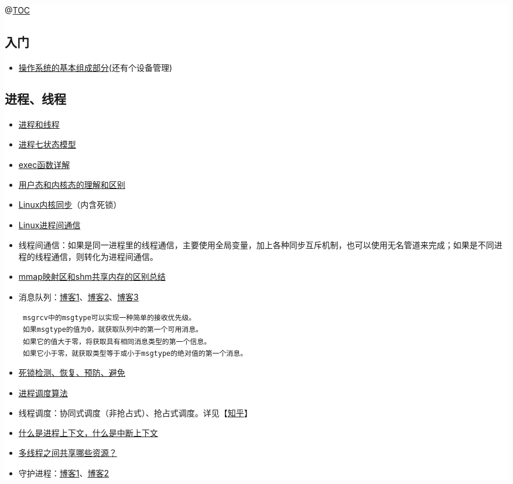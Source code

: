 @[TOC](目录)
## 入门

 - [操作系统的基本组成部分](https://blog.csdn.net/weixin_34194087/article/details/92237350?utm_source=app&app_version=4.5.2)(还有个设备管理)

## 进程、线程

 - [进程和线程](https://blog.csdn.net/weixin_44164489/article/details/108708607)
 - [进程七状态模型](https://blog.csdn.net/Shangxingya/article/details/113799466?ops_request_misc=&request_id=&biz_id=102&utm_term=%E8%BF%9B%E7%A8%8B%E4%B8%83%E7%8A%B6%E6%80%81%E6%A8%A1%E5%9E%8B&utm_medium=distribute.pc_search_result.none-task-blog-2~all~sobaiduweb~default-1-113799466.nonecase)
 - [exec函数详解](https://blog.csdn.net/amoscykl/article/details/80354052?ops_request_misc=%257B%2522request%255Fid%2522%253A%2522160662934419725222451257%2522%252C%2522scm%2522%253A%252220140713.130102334.pc%255Fall.%2522%257D&request_id=160662934419725222451257&biz_id=0&utm_medium=distribute.pc_search_result.none-task-blog-2~all~first_rank_v2~rank_v28-2-80354052.pc_search_result_cache&utm_term=exec%E5%87%BD%E6%95%B0&spm=1018.2118.3001.4449)
 - [用户态和内核态的理解和区别](https://blog.csdn.net/qq_39871498/article/details/92438033?ops_request_misc=%257B%2522request%255Fid%2522%253A%2522162237246816780255259640%2522%252C%2522scm%2522%253A%252220140713.130102334.pc%255Fall.%2522%257D&request_id=162237246816780255259640&biz_id=0&utm_medium=distribute.pc_search_result.none-task-blog-2~all~first_rank_v2~rank_v29-4-92438033.pc_search_result_cache&utm_term=%E7%94%A8%E6%88%B7%E6%80%81%E5%92%8C%E5%86%85%E6%A0%B8%E6%80%81&spm=1018.2226.3001.4187)
 - [Linux内核同步](https://blog.csdn.net/weixin_44164489/article/details/108784140)（内含死锁）
 - [Linux进程间通信](https://blog.csdn.net/weixin_44164489/article/details/108894911)
 - 线程间通信：如果是同一进程里的线程通信，主要使用全局变量，加上各种同步互斥机制，也可以使用无名管道来完成；如果是不同进程的线程通信，则转化为进程间通信。
 - [mmap映射区和shm共享内存的区别总结](https://blog.csdn.net/hj605635529/article/details/73163513?ops_request_misc=&request_id=&biz_id=102&utm_term=shmget%E5%92%8Cmmap&utm_medium=distribute.pc_search_result.none-task-blog-2~all~sobaiduweb~default-5-73163513.pc_search_result_no_baidu_js)
 - 消息队列：[博客1](https://blog.csdn.net/qq_38289815/article/details/104786412)、[博客2](https://blog.csdn.net/ljianhui/article/details/10287879)、[博客3](https://blog.csdn.net/weixin_39956356/article/details/86652957)

		msgrcv中的msgtype可以实现一种简单的接收优先级。
		如果msgtype的值为0，就获取队列中的第一个可用消息。
		如果它的值大于零，将获取具有相同消息类型的第一个信息。
		如果它小于零，就获取类型等于或小于msgtype的绝对值的第一个消息。
	
 - [死锁检测、恢复、预防、避免](https://blog.csdn.net/erciyuan_/article/details/103606308?ops_request_misc=%257B%2522request%255Fid%2522%253A%2522160256487519725271761976%2522%252C%2522scm%2522%253A%252220140713.130102334.pc%255Fall.%2522%257D&request_id=160256487519725271761976&biz_id=0&utm_medium=distribute.pc_search_result.none-task-blog-2~all~first_rank_v2~rank_v28_p-2-103606308.pc_first_rank_v2_rank_v28_p&utm_term=%E4%B8%8A%E5%9B%BE%E4%B8%BA%E8%B5%84%E6%BA%90%E5%88%86%E9%85%8D%E5%9B%BE%EF%BC%8C%E5%85%B6%E4%B8%AD%E6%96%B9%E6%A1%86%E8%A1%A8%E7%A4%BA%E8%B5%84%E6%BA%90%EF%BC%8C%E5%9C%86%E5%9C%88%E8%A1%A8%E7%A4%BA%E8%BF%9B%E7%A8%8B%E3%80%82%E8%B5%84%E6%BA%90%E6%8C%87%E5%90%91%E8%BF%9B&spm=1018.2118.3001.4187)
 - [进程调度算法](https://blog.csdn.net/qq_41286373/article/details/105911862?utm_medium=distribute.pc_relevant_t0.none-task-blog-BlogCommendFromMachineLearnPai2-1.channel_param&depth_1-utm_source=distribute.pc_relevant_t0.none-task-blog-BlogCommendFromMachineLearnPai2-1.channel_param)
 - 线程调度：协同式调度（非抢占式）、抢占式调度。详见【[知乎](https://zhuanlan.zhihu.com/p/94910136)】
 
 - [什么是进程上下文，什么是中断上下文](https://blog.csdn.net/gangyanliang/article/details/6887128)
 - [多线程之间共享哪些资源？](https://blog.csdn.net/sinat_21026543/article/details/81912378?ops_request_misc=%25257B%252522request%25255Fid%252522%25253A%252522160896195916780258052527%252522%25252C%252522scm%252522%25253A%25252220140713.130102334..%252522%25257D&request_id=160896195916780258052527&biz_id=0&utm_medium=distribute.pc_search_result.none-task-blog-2~all~baidu_landing_v2~default-1-81912378.nonecase&utm_term=%E7%BA%BF%E7%A8%8B%E5%85%B1%E4%BA%AB%E7%9A%84)
 - 守护进程：[博客1](https://blog.csdn.net/qq_15037231/article/details/79758279)、[博客2](https://blog.csdn.net/mijichui2153/article/details/81394387?ops_request_misc=%25257B%252522request%25255Fid%252522%25253A%252522160973684616780310270530%252522%25252C%252522scm%252522%25253A%25252220140713.130102334..%252522%25257D&request_id=160973684616780310270530&biz_id=0&utm_medium=distribute.pc_search_result.none-task-blog-2~all~sobaiduend~default-3-81394387.pc_search_result_no_baidu_js&utm_term=%E5%AE%88%E6%8A%A4%E8%BF%9B%E7%A8%8B)
